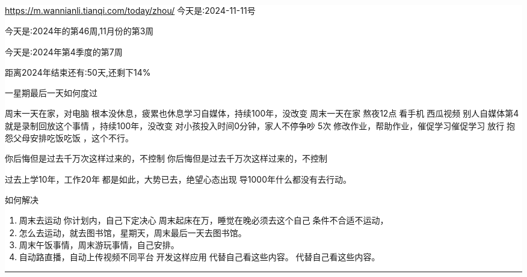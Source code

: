 
https://m.wannianli.tianqi.com/today/zhou/
今天是:2024-11-11号

今天是:2024年的第46周,11月份的第3周

今天是:2024年第4季度的第7周

距离2024年结束还有:50天,还剩下14%


一星期最后一天如何度过

周末一天在家，对电脑 根本没休息，疲累也休息学习自媒体，持续100年，没改变
周末一天在家 熬夜12点 看手机 西瓜视频 别人自媒体第4 就是录制回放这个事情
，持续100年，没改变
对小孩投入时间0分钟，家人不停争吵 5次
修改作业，帮助作业，催促学习催促学习 放行
抱怨父母安排吃饭吃饭 ，这个不行。

你后悔但是过去千万次这样过来的，不控制
你后悔但是过去千万次这样过来的，不控制

过去上学10年，工作20年 都是如此，大势已去，绝望心态出现
导1000年什么都没有去行动。

如何解决
1. 周末去运动 你计划内，自己下定决心 周末起床在万，睡觉在晚必须去这个自己
条件不合适不运动，
2. 怎么去运动，就去图书馆，星期天，周末最后一天去图书馆。
3. 周末午饭事情，周末游玩事情，自己安排。
4.  自动路直播，自动上传视频不同平台 开发这样应用 代替自己看这些内容。
代替自己看这些内容。









------------------------------------------------------------------------------------------















 

 
